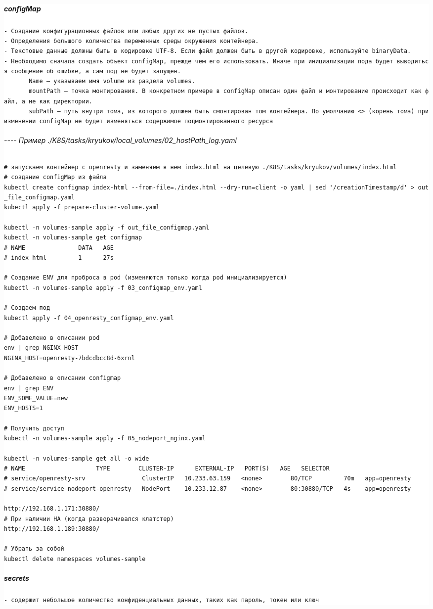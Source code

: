 ##### configMap
```
- Создание конфигурационных файлов или любых других не пустых файлов.
- Определения большого количества переменных среды окружения контейнера.
- Текстовые данные должны быть в кодировке UTF-8. Если файл должен быть в другой кодировке, используйте binаryData.
- Необходимо сначала создать объект configMap, прежде чем его использовать. Иначе при инициализации пода будет выводиться сообщение об ошибке, а сам под не будет запущен.
       Name – указываем имя volume из раздела volumes.
       mountPath – точка монтирования. В конкретном примере в configMap описан один файл и монтирование происходит как файл, а не как директории.
       subPath — путь внутри тома, из которого должен быть смонтирован том контейнера. По умолчанию <> (корень тома) при изменении configMap не будет изменяться содержимое подмонтированного ресурса
```
###### ---- Пример ./K8S/tasks/kryukov/local_volumes/02_hostPath_log.yaml
```
# запускаем контейнер с openresty и заменяем в нем index.html на целевую ./K8S/tasks/kryukov/volumes/index.html
# создание configMap из файла  
kubectl create configmap index-html --from-file=./index.html --dry-run=client -o yaml | sed '/creationTimestamp/d' > out_file_configmap.yaml
kubectl apply -f prepare-cluster-volume.yaml

kubectl -n volumes-sample apply -f out_file_configmap.yaml
kubectl -n volumes-sample get configmap
# NAME               DATA   AGE
# index-html         1      27s

# Создание ENV для проброса в pod (изменяются только когда pod инициализируется)
kubectl -n volumes-sample apply -f 03_configmap_env.yaml

# Создаем под
kubectl apply -f 04_openresty_configmap_env.yaml

# Добавелено в описании pod
env | grep NGINX_HOST
NGINX_HOST=openresty-7bdcdbcc8d-6xrnl

# Добавелено в описании configmap
env | grep ENV       
ENV_SOME_VALUE=new
ENV_HOSTS=1

# Получить доступ 
kubectl -n volumes-sample apply -f 05_nodeport_nginx.yaml

kubectl -n volumes-sample get all -o wide
# NAME                    TYPE        CLUSTER-IP      EXTERNAL-IP   PORT(S)   AGE   SELECTOR
# service/openresty-srv                ClusterIP   10.233.63.159   <none>        80/TCP         70m   app=openresty
# service/service-nodeport-openresty   NodePort    10.233.12.87    <none>        80:30880/TCP   4s    app=openresty

http://192.168.1.171:30880/
# При наличии HA (когда разворачивался клатстер)
http://192.168.1.189:30880/

# Убрать за собой 
kubectl delete namespaces volumes-sample
```
##### secrets
```
- содержит небольшое количество конфиденциальных данных, таких как пароль, токен или ключ
```